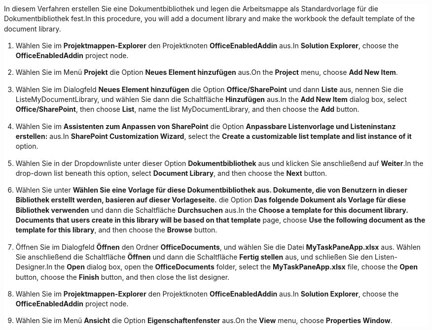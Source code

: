 <span data-ttu-id="fc3b0-149">In diesem Verfahren erstellen Sie eine Dokumentbibliothek und legen die Arbeitsmappe als Standardvorlage für die Dokumentbibliothek fest.</span><span class="sxs-lookup"><span data-stu-id="fc3b0-149">In this procedure, you will add a document library and make the workbook the default template of the document library.</span></span>
 

 

1. <span data-ttu-id="fc3b0-150">Wählen Sie im  **Projektmappen-Explorer** den Projektknoten **OfficeEnabledAddin** aus.</span><span class="sxs-lookup"><span data-stu-id="fc3b0-150">In  **Solution Explorer**, choose the  **OfficeEnabledAddin** project node.</span></span>
    
 
2. <span data-ttu-id="fc3b0-151">Wählen Sie im Menü  **Projekt** die Option **Neues Element hinzufügen** aus.</span><span class="sxs-lookup"><span data-stu-id="fc3b0-151">On the  **Project** menu, choose **Add New Item**.</span></span>
    
 
3. <span data-ttu-id="fc3b0-152">Wählen Sie im Dialogfeld  **Neues Element hinzufügen** die Option **Office/SharePoint** und dann **Liste** aus, nennen Sie die ListeMyDocumentLibrary, und wählen Sie dann die Schaltfläche  **Hinzufügen** aus.</span><span class="sxs-lookup"><span data-stu-id="fc3b0-152">In the  **Add New Item** dialog box, select **Office/SharePoint**, then choose  **List**, name the list MyDocumentLibrary, and then choose the  **Add** button.</span></span>
    
 
4. <span data-ttu-id="fc3b0-153">Wählen Sie im  **Assistenten zum Anpassen von SharePoint** die Option **Anpassbare Listenvorlage und Listeninstanz erstellen:** aus.</span><span class="sxs-lookup"><span data-stu-id="fc3b0-153">In  **SharePoint Customization Wizard**, select the  **Create a customizable list template and list instance of it** option.</span></span>
    
 
5. <span data-ttu-id="fc3b0-154">Wählen Sie in der Dropdownliste unter dieser Option  **Dokumentbibliothek** aus und klicken Sie anschließend auf **Weiter**.</span><span class="sxs-lookup"><span data-stu-id="fc3b0-154">In the drop-down list beneath this option, select  **Document Library**, and then choose the  **Next** button.</span></span>
    
 
6. <span data-ttu-id="fc3b0-155">Wählen Sie unter  **Wählen Sie eine Vorlage für diese Dokumentbibliothek aus. Dokumente, die von Benutzern in dieser Bibliothek erstellt werden, basieren auf dieser Vorlageseite.** die Option **Das folgende Dokument als Vorlage für diese Bibliothek verwenden** und dann die Schaltfläche **Durchsuchen** aus.</span><span class="sxs-lookup"><span data-stu-id="fc3b0-155">In the  **Choose a template for this document library. Documents that users create in this library will be based on that template** page, choose **Use the following document as the template for this library**, and then choose the  **Browse** button.</span></span>
    
 
7. <span data-ttu-id="fc3b0-156">Öffnen Sie im Dialogfeld  **Öffnen** den Ordner **OfficeDocuments**, und wählen Sie die Datei  **MyTaskPaneApp.xlsx** aus. Wählen Sie anschließend die Schaltfläche **Öffnen** und dann die Schaltfläche **Fertig stellen** aus, und schließen Sie den Listen-Designer.</span><span class="sxs-lookup"><span data-stu-id="fc3b0-156">In the  **Open** dialog box, open the **OfficeDocuments** folder, select the **MyTaskPaneApp.xlsx** file, choose the **Open** button, choose the **Finish** button, and then close the list designer.</span></span>
    
 
8. <span data-ttu-id="fc3b0-157">Wählen Sie im  **Projektmappen-Explorer** den Projektknoten **OfficeEnabledAddin** aus.</span><span class="sxs-lookup"><span data-stu-id="fc3b0-157">In  **Solution Explorer**, choose the  **OfficeEnabledAddin** project node.</span></span>
    
 
9. <span data-ttu-id="fc3b0-158">Wählen Sie im Menü  **Ansicht** die Option **Eigenschaftenfenster** aus.</span><span class="sxs-lookup"><span data-stu-id="fc3b0-158">On the  **View** menu, choose **Properties Window**.</span></span>
    